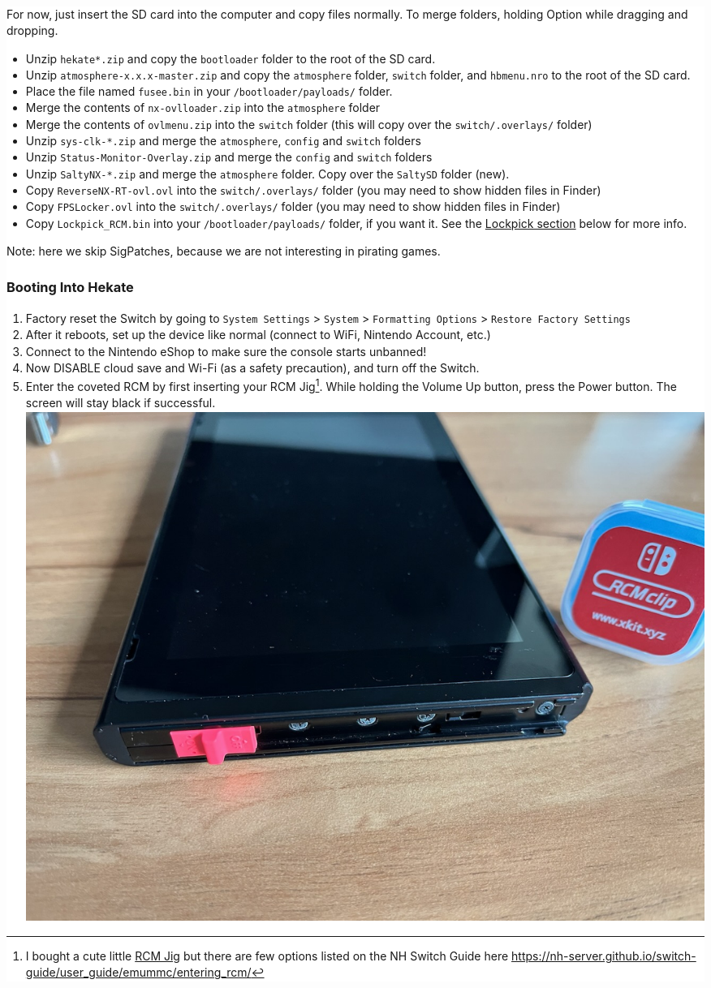 For now, just insert the SD card into the computer and copy files normally. To merge folders, holding Option while dragging and dropping.

* Unzip `hekate*.zip` and copy the `bootloader` folder to the root of the SD card.
* Unzip `atmosphere-x.x.x-master.zip` and copy the `atmosphere` folder, `switch` folder, and `hbmenu.nro` to the root of the SD card.
* Place the file named `fusee.bin` in your `/bootloader/payloads/` folder.
* Merge the contents of `nx-ovlloader.zip` into the `atmosphere` folder
* Merge the contents of `ovlmenu.zip` into the `switch` folder (this will copy over the `switch/.overlays/` folder)
* Unzip `sys-clk-*.zip` and merge the `atmosphere`, `config` and `switch` folders
* Unzip `Status-Monitor-Overlay.zip` and merge the `config` and `switch` folders
* Unzip `SaltyNX-*.zip` and merge the `atmosphere` folder. Copy over the `SaltySD` folder (new).
* Copy `ReverseNX-RT-ovl.ovl` into the `switch/.overlays/` folder (you may need to show hidden files in Finder)
* Copy `FPSLocker.ovl` into the `switch/.overlays/` folder (you may need to show hidden files in Finder)
* Copy `Lockpick_RCM.bin` into your `/bootloader/payloads/` folder, if you want it. See the [Lockpick section](#lockpick) below for more info.

Note: here we skip SigPatches, because we are not interesting in pirating games.

### Booting Into Hekate

1. Factory reset the Switch by going to `System Settings` > `System` > `Formatting Options` > `Restore Factory Settings`
2. After it reboots, set up the device like normal (connect to WiFi, Nintendo Account, etc.)
3. Connect to the Nintendo eShop to make sure the console starts unbanned!
4. Now DISABLE cloud save and Wi-Fi (as a safety precaution), and turn off the Switch.
6. Enter the coveted RCM by first inserting your RCM Jig[^11]. While holding the Volume Up button, press the Power button. The screen will stay black if successful. ![](nintendo-switch-rcm-jig.jpeg)

[^1]: <https://www.reddit.com/r/SwitchPirates/comments/tb2r6c/comment/i057znj/?utm_source=share&utm_medium=web2x&context=3>
[^2]: <https://github.com/CTCaer/hekate/blob/master/README.md#boot-entry-keyvalue-combinations>
[^3]: <https://gbatemp.net/threads/restored-emummc-backup-on-sysmmc-without-realizing.609984/page-2#post-9788164>
[^4]: This is a circuitous thread, but the main mic drop regarding using `sys-clk` online is in this post <https://gbatemp.net/threads/anyone-use-sysclk-for-online-gaming.607565/page-2#post-9769783>
[^5]: Writing CFW to the internal memory by itself does not trigger a ban. <https://www.reddit.com/r/SwitchPirates/comments/rqhjek/accidental_boot_in_cfw_on_sysnand/>
[^6]: Change `dmnt_cheats_enabled_by_default = u8!0x1` to `dmnt_cheats_enabled_by_default = u8!0x0` <https://gbatemp.net/threads/edizon-cheats-are-always-active.535104/>
[^7]: From the Hektate release notes FAQ: "It is also suggested to format your sd card via hekate. That's because it prepares it for performance. something that many partitioning tools neglect." <https://github.com/CTCaer/hekate/releases> 
[^8]: These folks managed to cheating online with Pokemon, ruins it for everyone <https://projectpokemon.org/home/forums/topic/63032-is-it-possible-to-transfer-your-save-file-from-a-non-hacked-switch-to-a-hacked-one-edit-it-and-then-put-it-back-to-my-non-hacked-switch-safely/>
[^9]: <https://gbatemp.net/threads/dirty-logs-on-the-switch-can-there-be-anything-done.538929/>
[^10]: <https://www.reddit.com/r/SwitchPirates/comments/119xzbz/question_about_turning_on_automatic_save_backup/>
[^11]: I bought a cute little [RCM Jig](https://www.amazon.com/gp/product/B089YDF9N1) but there are few options listed on the NH Switch Guide here <https://nh-server.github.io/switch-guide/user_guide/emummc/entering_rcm/>
[^12]: Formatting SD cards <https://gamefaqs.gamespot.com/boards/189706-nintendo-switch/77705543> and <https://www.reddit.com/r/NintendoSwitch/comments/ekzbdo/exfat_vs_fat_32_whats_safest/>
[^13]: <https://www.reddit.com/r/NintendoNX/comments/53zhc7/the_meaning_of_nintendo_nx/>
[^14]: <https://www.reddit.com/r/SwitchPirates/comments/13j75zs/if_your_struggling_with_totk_performance_then/>
[^15]: <https://github.com/Atmosphere-NX/Atmosphere/releases/tag/1.0.0>
[^16]: <https://gbatemp.net/threads/tesla-the-nintendo-switch-overlay-menu.557362/page-85#post-10176299> I finally figured it out! After digging around, I found out that the problem was due to macOS using "." to make files invisible. So, the .overlays didn't copy over as intended. This effected Atmosphere not being able to properly recognize the .overlays folder. The solution I came up with was to use Atmosphere's USB File Transfer and create an .overlay folder using Android File Transfer. I then transferred the overlays (olvEdiZon.ovl, ovlmenu.ovl, and ovlSysmodules.ovl) into the newly created .overlays folder, rebooted Atmosphere, and everything worked as it should! Here is the link to the thread on GitHub that helped me figure out what was wrong: <https://github.com/WerWolv/Tesla-Menu/issues/62> Thanks everyone for your patience and help! I hope this is helpful to any Mac users out there who have also run into this issue.
[^17]: <https://www.reddit.com/r/GooglePixel/comments/z3d4ok/pixel_7_could_not_connect_to_device_error_usb/>
[^18]: <https://www.reddit.com/r/SwitchPirates/comments/13j75zs/if_your_struggling_with_totk_performance_then/>
[^19]: <https://en-americas-support.nintendo.com/app/answers/detail/a_id/220/kw/sd%20formatter>
[^20]: "The general idea is fat32 for 32GB or less, and exFAT for greater than 32GB. However, I'd recommend going fat32 for cards used in Switch regardless of capacity because Nintendo's implementation of exfat is pretty bad and can possibly lead to corruption." <https://gamefaqs.gamespot.com/boards/189706-nintendo-switch/77705543>
[^21]: From 2023, "I had exfat for a while. then after a while it got corrupted. Been on fat32 ever since." <https://www.reddit.com/r/SwitchPirates/comments/13724wj/are_we_all_still_sticking_with_fat32_over_exfat/>
[^22]: You can check if your Switch is hackable by visiting <https://ismyswitchpatched.com>
[^23]: <https://gbatemp.net/threads/questions-about-nand-backups-restores-cfw-and-more-on-switch.564944/#post-9052230>
[^24]: <https://gbatemp.net/threads/questions-about-nand-backups-restores-cfw-and-more-on-switch.564944/#post-9052343>
[^25]: If you use [Android File Transfer](https://www.android.com/filetransfer/), remember to quit Dropbox first (crazy right[^17]). Also keep in mind that Android File Transfer requires Intel/Rosetta, and FWIW the Apple Silicon variant [openmtp](https://github.com/ganeshrvel/openmtp) on GitHub did not work for me.
[^26]: See the commands in these safe eject scripts: <https://gist.github.com/idolpx/949f437f861b27e7d5812dc498429ad8> and <https://gist.github.com/jepebe/5cb470e2686c09b6380615a8969ad9e6>
[^27]: <https://gbatemp.net/threads/just-make-a-backup-with-lockpickrcm-for-the-first-time-am-i-missing-something.555308/.>